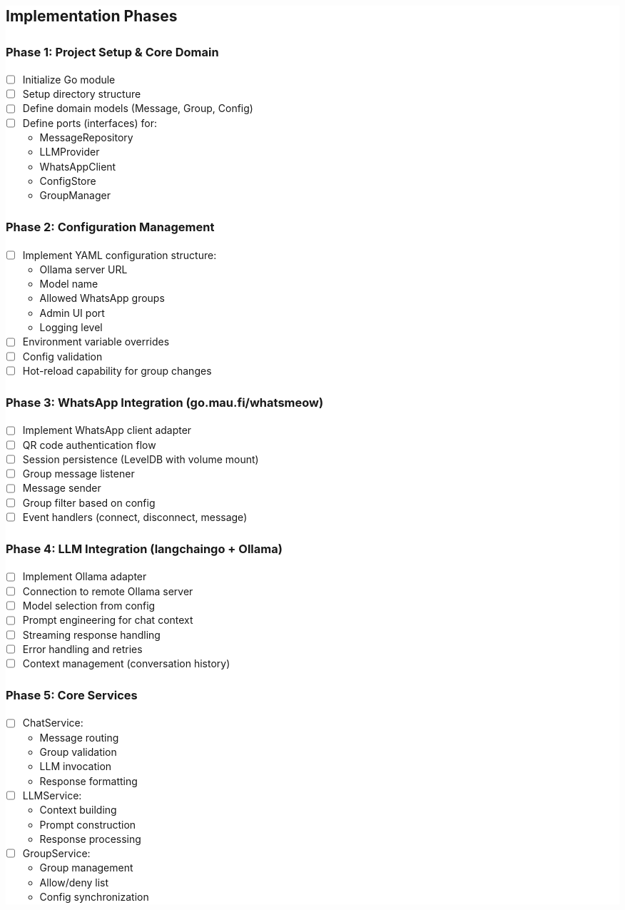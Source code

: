 ## Implementation Phases

### Phase 1: Project Setup & Core Domain
- [ ] Initialize Go module
- [ ] Setup directory structure
- [ ] Define domain models (Message, Group, Config)
- [ ] Define ports (interfaces) for:
  - MessageRepository
  - LLMProvider
  - WhatsAppClient
  - ConfigStore
  - GroupManager

### Phase 2: Configuration Management
- [ ] Implement YAML configuration structure:
  - Ollama server URL
  - Model name
  - Allowed WhatsApp groups
  - Admin UI port
  - Logging level
- [ ] Environment variable overrides
- [ ] Config validation
- [ ] Hot-reload capability for group changes

### Phase 3: WhatsApp Integration (go.mau.fi/whatsmeow)
- [ ] Implement WhatsApp client adapter
- [ ] QR code authentication flow
- [ ] Session persistence (LevelDB with volume mount)
- [ ] Group message listener
- [ ] Message sender
- [ ] Group filter based on config
- [ ] Event handlers (connect, disconnect, message)

### Phase 4: LLM Integration (langchaingo + Ollama)
- [ ] Implement Ollama adapter
- [ ] Connection to remote Ollama server
- [ ] Model selection from config
- [ ] Prompt engineering for chat context
- [ ] Streaming response handling
- [ ] Error handling and retries
- [ ] Context management (conversation history)

### Phase 5: Core Services
- [ ] ChatService:
  - Message routing
  - Group validation
  - LLM invocation
  - Response formatting
- [ ] LLMService:
  - Context building
  - Prompt construction
  - Response processing
- [ ] GroupService:
  - Group management
  - Allow/deny list
  - Config synchronization
